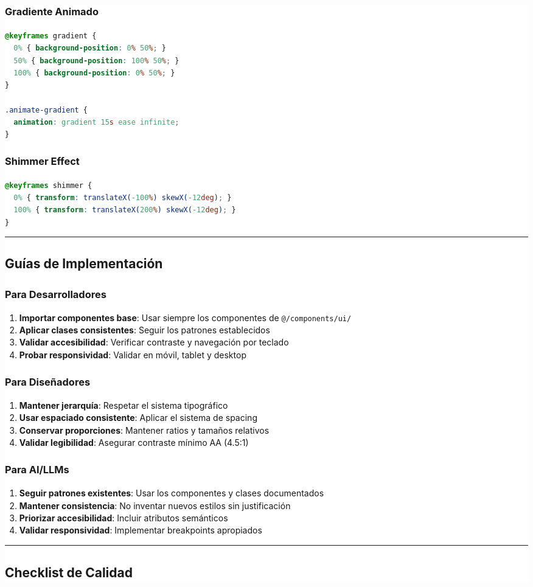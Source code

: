 ### Gradiente Animado

```css
@keyframes gradient {
  0% { background-position: 0% 50%; }
  50% { background-position: 100% 50%; }
  100% { background-position: 0% 50%; }
}

.animate-gradient {
  animation: gradient 15s ease infinite;
}
```

### Shimmer Effect

```css
@keyframes shimmer {
  0% { transform: translateX(-100%) skewX(-12deg); }
  100% { transform: translateX(200%) skewX(-12deg); }
}
```

---

## Guías de Implementación

### Para Desarrolladores

1. **Importar componentes base**: Usar siempre los componentes de `@/components/ui/`
2. **Aplicar clases consistentes**: Seguir los patrones establecidos
3. **Validar accesibilidad**: Verificar contraste y navegación por teclado
4. **Probar responsividad**: Validar en móvil, tablet y desktop

### Para Diseñadores

1. **Mantener jerarquía**: Respetar el sistema tipográfico
2. **Usar espaciado consistente**: Aplicar el sistema de spacing
3. **Conservar proporciones**: Mantener ratios y tamaños relativos
4. **Validar legibilidad**: Asegurar contraste mínimo AA (4.5:1)

### Para AI/LLMs

1. **Seguir patrones existentes**: Usar los componentes y clases documentados
2. **Mantener consistencia**: No inventar nuevos estilos sin justificación
3. **Priorizar accesibilidad**: Incluir atributos semánticos
4. **Validar responsividad**: Implementar breakpoints apropiados

---

## Checklist de Calidad
